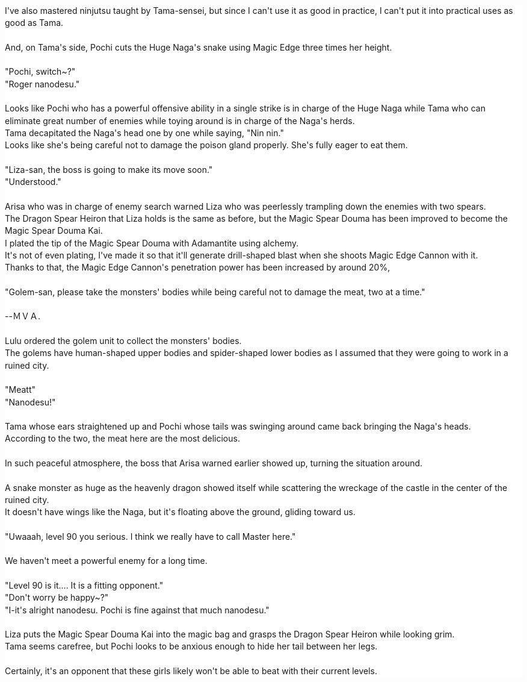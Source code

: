 I've also mastered ninjutsu taught by Tama-sensei, but since I can't use it as good in practice, I can't put it into practical uses as good as Tama.<br/>
<br/>
And, on Tama's side, Pochi cuts the Huge Naga's snake using Magic Edge three times her height.<br/>
<br/>
"Pochi, switch~?"<br/>
"Roger nanodesu."<br/>
<br/>
Looks like Pochi who has a powerful offensive ability in a single strike is in charge of the Huge Naga while Tama who can eliminate great number of enemies while toying around is in charge of the Naga's herds.<br/>
Tama decapitated the Naga's head one by one while saying, "Nin nin."<br/>
Looks like she's being careful not to damage the poison gland properly. She's fully eager to eat them.<br/>
<br/>
"Liza-san, the boss is going to make its move soon."<br/>
"Understood."<br/>
<br/>
Arisa who was in charge of enemy search warned Liza who was peerlessly trampling down the enemies with two spears.<br/>
The Dragon Spear Heiron that Liza holds is the same as before, but the Magic Spear Douma has been improved to become the Magic Spear Douma Kai.<br/>
I plated the tip of the Magic Spear Douma with Adamantite using alchemy.<br/>
It's not of even plating, I've made it so that it'll generate drill-shaped blast when she shoots Magic Edge Cannon with it.<br/>
Thanks to that, the Magic Edge Cannon's penetration power has been increased by around 20%,<br/>
<br/>
"Golem-san, please take the monsters' bodies while being careful not to damage the meat, two at a time."<br/>
<br/>
--ＭＶＡ.<br/>
<br/>
Lulu ordered the golem unit to collect the monsters' bodies.<br/>
The golems have human-shaped upper bodies and spider-shaped lower bodies as I assumed that they were going to work in a ruined city.<br/>
<br/>
"Meatt"<br/>
"Nanodesu!"<br/>
<br/>
Tama whose ears straightened up and Pochi whose tails was swinging around came back bringing the Naga's heads.<br/>
According to the two, the meat here are the most delicious.<br/>
<br/>
In such peaceful atmosphere, the boss that Arisa warned earlier showed up, turning the situation around.<br/>
<br/>
A snake monster as huge as the heavenly dragon showed itself while scattering the wreckage of the castle in the center of the ruined city.<br/>
It doesn't have wings like the Naga, but it's floating above the ground, gliding toward us.<br/>
<br/>
"Uwaaah, level 90 you serious. I think we really have to call Master here."<br/>
<br/>
We haven't meet a powerful enemy for a long time.<br/>
<br/>
"Level 90 is it.... It is a fitting opponent."<br/>
"Don't worry be happy~?"<br/>
"I-it's alright nanodesu. Pochi is fine against that much nanodesu."<br/>
<br/>
Liza puts the Magic Spear Douma Kai into the magic bag and grasps the Dragon Spear Heiron while looking grim.<br/>
Tama seems carefree, but Pochi looks to be anxious enough to hide her tail between her legs.<br/>
<br/>
Certainly, it's an opponent that these girls likely won't be able to beat with their current levels.<br/>